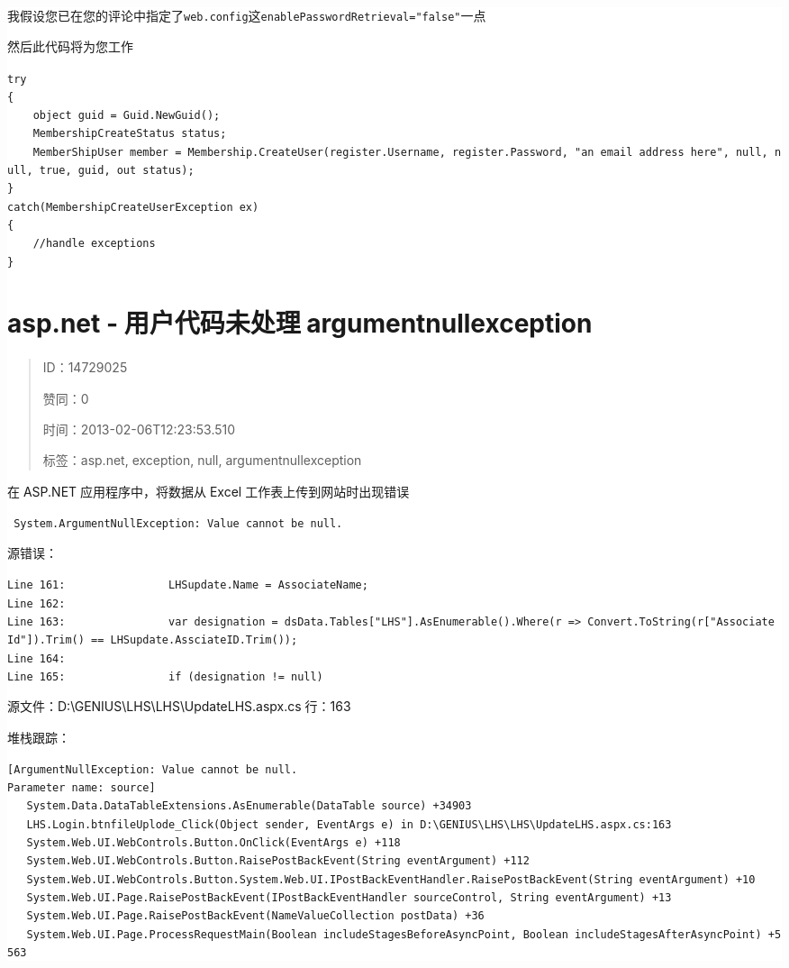 我假设您已在您的评论中指定了`web.config`这`enablePasswordRetrieval="false"`一点

然后此代码将为您工作

```
try
{
    object guid = Guid.NewGuid();
    MembershipCreateStatus status;
    MemberShipUser member = Membership.CreateUser(register.Username, register.Password, "an email address here", null, null, true, guid, out status);
}
catch(MembershipCreateUserException ex)
{
    //handle exceptions
} 
```

# asp.net - 用户代码未处理 argumentnullexception

> ID：14729025
> 
> 赞同：0
> 
> 时间：2013-02-06T12:23:53.510
> 
> 标签：asp.net, exception, null, argumentnullexception

在 ASP.NET 应用程序中，将数据从 Excel 工作表上传到网站时出现错误

```
 System.ArgumentNullException: Value cannot be null. 
```

源错误：

```
Line 161:                LHSupdate.Name = AssociateName;
Line 162:
Line 163:                var designation = dsData.Tables["LHS"].AsEnumerable().Where(r => Convert.ToString(r["Associate Id"]).Trim() == LHSupdate.AssciateID.Trim());
Line 164:
Line 165:                if (designation != null) 
```

源文件：D:\GENIUS\LHS\LHS\UpdateLHS.aspx.cs 行：163

堆栈跟踪：

```
[ArgumentNullException: Value cannot be null.
Parameter name: source]
   System.Data.DataTableExtensions.AsEnumerable(DataTable source) +34903
   LHS.Login.btnfileUplode_Click(Object sender, EventArgs e) in D:\GENIUS\LHS\LHS\UpdateLHS.aspx.cs:163
   System.Web.UI.WebControls.Button.OnClick(EventArgs e) +118
   System.Web.UI.WebControls.Button.RaisePostBackEvent(String eventArgument) +112
   System.Web.UI.WebControls.Button.System.Web.UI.IPostBackEventHandler.RaisePostBackEvent(String eventArgument) +10
   System.Web.UI.Page.RaisePostBackEvent(IPostBackEventHandler sourceControl, String eventArgument) +13
   System.Web.UI.Page.RaisePostBackEvent(NameValueCollection postData) +36
   System.Web.UI.Page.ProcessRequestMain(Boolean includeStagesBeforeAsyncPoint, Boolean includeStagesAfterAsyncPoint) +5563 
```

